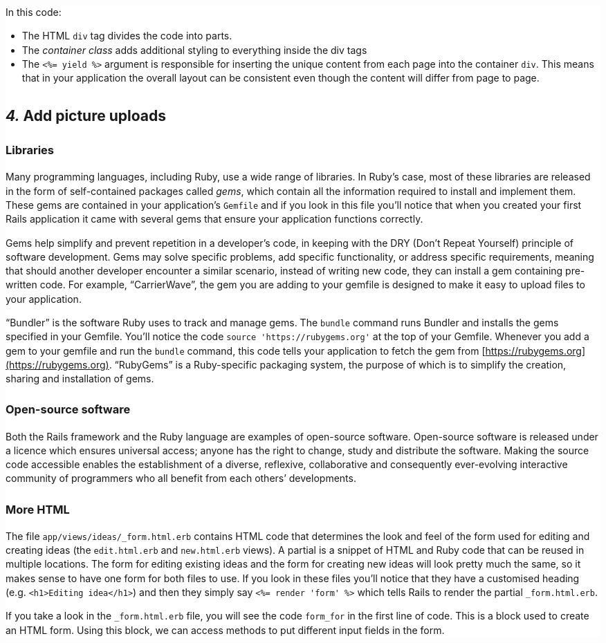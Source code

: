 In this code:

- The HTML `div` tag divides the code into parts.
- The *container class* adds additional styling to everything inside the div tags
- The `<%= yield %>` argument is responsible for inserting the unique content from each page into the container `div`. This means that in your application the overall layout can be consistent even though the content will differ from page to page.

## <a id="4_add_picture_uploads">*4.* Add picture uploads</a>

### Libraries
Many programming languages, including Ruby, use a wide range of libraries. In Ruby’s case, most of these libraries are released in the form of self-contained packages called *gems*, which contain all the information required to install and implement them. These gems are contained in your application’s `Gemfile` and if you look in this file you’ll notice that when you created your first Rails application it came with several gems that ensure your application functions correctly.

Gems help simplify and prevent repetition in a developer’s code, in keeping with the DRY (Don’t Repeat Yourself) principle of software development. Gems may solve specific problems, add specific functionality, or address specific requirements, meaning that should another developer encounter a similar scenario, instead of writing new code, they can install a gem containing pre-written code. For example, “CarrierWave”, the gem you are adding to your gemfile is designed to make it easy to upload files to your application.

“Bundler” is the software Ruby uses to track and manage gems. The `bundle` command runs Bundler and installs the gems specified in your Gemfile. You’ll notice the code `source 'https://rubygems.org'` at the top of your Gemfile. Whenever you add a gem to your gemfile and run the `bundle` command, this code tells your application to fetch the gem from [https://rubygems.org](https://rubygems.org). “RubyGems” is a Ruby-specific packaging system, the purpose of which is to simplify the creation, sharing and installation of gems.

### Open-source software

Both the Rails framework and the Ruby language are examples of open-source software. Open-source software is released under a licence which ensures universal access; anyone has the right to change, study and distribute the software. Making the source code accessible enables the establishment of a diverse, reflexive, collaborative and consequently ever-evolving interactive community of programmers who all benefit from each others’ developments.

### More HTML

The file `app/views/ideas/_form.html.erb` contains HTML code that determines the look and feel of the form used for editing and creating ideas (the `edit.html.erb` and `new.html.erb` views). A partial is a snippet of HTML and Ruby code that can be reused in multiple locations. The form for editing existing ideas and the form for creating new ideas will look pretty much the same, so it makes sense to have one form for both files to use. If you look in these files you’ll notice that they have a customised heading (e.g. `<h1>Editing idea</h1>`) and then they simply say `<%= render 'form' %>` which tells Rails to render the partial `_form.html.erb`.

If you take a look in the `_form.html.erb` file, you will see the code `form_for` in the first line of code. This is a block used to create an HTML form. Using this block, we can access methods to put different input fields in the form.
